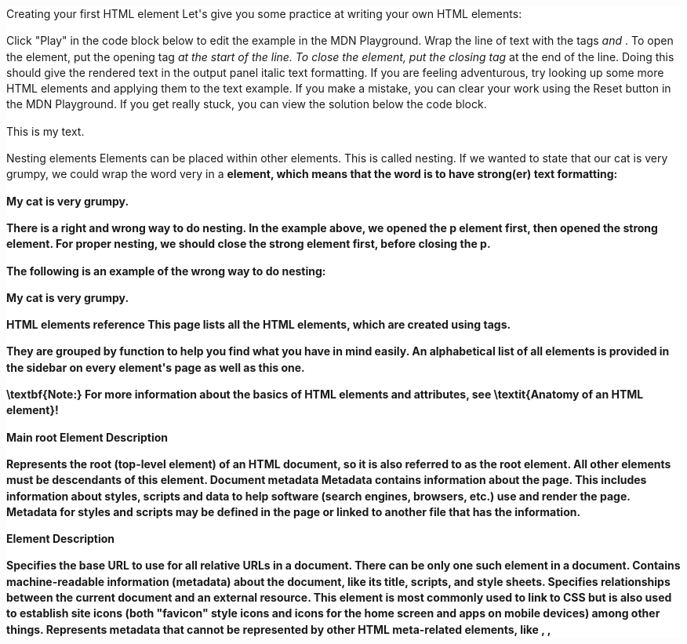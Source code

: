 
Creating your first HTML element
Let's give you some practice at writing your own HTML elements:

Click "Play" in the code block below to edit the example in the MDN Playground.
Wrap the line of text with the tags <em> and </em>. To open the element, put the opening tag <em> at the start of the line. To close the element, put the closing tag </em> at the end of the line. Doing this should give the rendered text in the output panel italic text formatting.
If you are feeling adventurous, try looking up some more HTML elements and applying them to the text example.
If you make a mistake, you can clear your work using the Reset button in the MDN Playground. If you get really stuck, you can view the solution below the code block.



This is my text.

Nesting elements
Elements can be placed within other elements. This is called nesting. If we wanted to state that our cat is very grumpy, we could wrap the word very in a <strong> element, which means that the word is to have strong(er) text formatting:

<p>My cat is <strong>very</strong> grumpy.</p>

There is a right and wrong way to do nesting. In the example above, we opened the p element first, then opened the strong element. For proper nesting, we should close the strong element first, before closing the p.

The following is an example of the wrong way to do nesting:

<p>My cat is <strong>very grumpy.</p></strong>

HTML elements reference
This page lists all the HTML elements, which are created using tags.

They are grouped by function to help you find what you have in mind easily. An alphabetical list of all elements is provided in the sidebar on every element's page as well as this one.

\textbf{Note:} For more information about the basics of HTML elements and attributes, see \textit{Anatomy of an HTML element}!

Main root
Element	Description
<html>	Represents the root (top-level element) of an HTML document, so it is also referred to as the root element. All other elements must be descendants of this element.
Document metadata
Metadata contains information about the page. This includes information about styles, scripts and data to help software (search engines, browsers, etc.) use and render the page. Metadata for styles and scripts may be defined in the page or linked to another file that has the information.

Element	Description
<base>	Specifies the base URL to use for all relative URLs in a document. There can be only one such element in a document.
<head>	Contains machine-readable information (metadata) about the document, like its title, scripts, and style sheets.
<link>	Specifies relationships between the current document and an external resource. This element is most commonly used to link to CSS but is also used to establish site icons (both "favicon" style icons and icons for the home screen and apps on mobile devices) among other things.
<meta>	Represents metadata that cannot be represented by other HTML meta-related elements, like <base>, <link>, <script>, <style> and <title>.
<style>	Contains style information for a document or part of a document. It contains CSS, which is applied to the contents of the document containing this element.
<title>	Defines the document's title that is shown in a browser's title bar or a page's tab. It only contains text; HTML tags within the element, if any, are also treated as plain text.
Sectioning root
Element	Description
<body>	Represents the content of an HTML document. There can be only one such element in a document.
Content sectioning